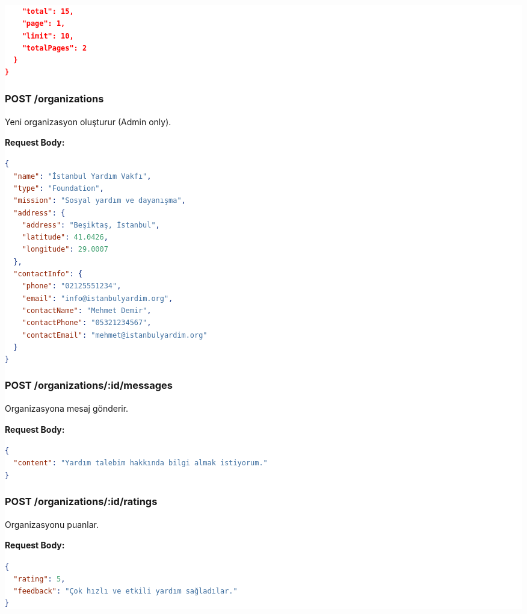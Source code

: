 ```json
    "total": 15,
    "page": 1,
    "limit": 10,
    "totalPages": 2
  }
}
```

### POST /organizations
Yeni organizasyon oluşturur (Admin only).

**Request Body:**
```json
{
  "name": "İstanbul Yardım Vakfı",
  "type": "Foundation",
  "mission": "Sosyal yardım ve dayanışma",
  "address": {
    "address": "Beşiktaş, İstanbul",
    "latitude": 41.0426,
    "longitude": 29.0007
  },
  "contactInfo": {
    "phone": "02125551234",
    "email": "info@istanbulyardim.org",
    "contactName": "Mehmet Demir",
    "contactPhone": "05321234567",
    "contactEmail": "mehmet@istanbulyardim.org"
  }
}
```

### POST /organizations/:id/messages
Organizasyona mesaj gönderir.

**Request Body:**
```json
{
  "content": "Yardım talebim hakkında bilgi almak istiyorum."
}
```

### POST /organizations/:id/ratings
Organizasyonu puanlar.

**Request Body:**
```json
{
  "rating": 5,
  "feedback": "Çok hızlı ve etkili yardım sağladılar."
}
```
